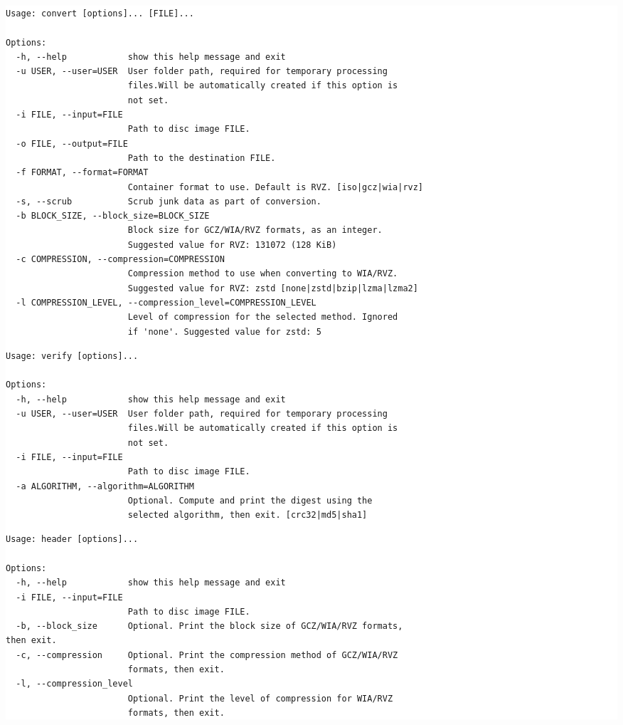 ```
Usage: convert [options]... [FILE]...

Options:
  -h, --help            show this help message and exit
  -u USER, --user=USER  User folder path, required for temporary processing
                        files.Will be automatically created if this option is
                        not set.
  -i FILE, --input=FILE
                        Path to disc image FILE.
  -o FILE, --output=FILE
                        Path to the destination FILE.
  -f FORMAT, --format=FORMAT
                        Container format to use. Default is RVZ. [iso|gcz|wia|rvz]
  -s, --scrub           Scrub junk data as part of conversion.
  -b BLOCK_SIZE, --block_size=BLOCK_SIZE
                        Block size for GCZ/WIA/RVZ formats, as an integer.
                        Suggested value for RVZ: 131072 (128 KiB)
  -c COMPRESSION, --compression=COMPRESSION
                        Compression method to use when converting to WIA/RVZ.
                        Suggested value for RVZ: zstd [none|zstd|bzip|lzma|lzma2]
  -l COMPRESSION_LEVEL, --compression_level=COMPRESSION_LEVEL
                        Level of compression for the selected method. Ignored
                        if 'none'. Suggested value for zstd: 5
```

```
Usage: verify [options]...

Options:
  -h, --help            show this help message and exit
  -u USER, --user=USER  User folder path, required for temporary processing
                        files.Will be automatically created if this option is
                        not set.
  -i FILE, --input=FILE
                        Path to disc image FILE.
  -a ALGORITHM, --algorithm=ALGORITHM
                        Optional. Compute and print the digest using the
                        selected algorithm, then exit. [crc32|md5|sha1]
```

```
Usage: header [options]...

Options:
  -h, --help            show this help message and exit
  -i FILE, --input=FILE
                        Path to disc image FILE.
  -b, --block_size      Optional. Print the block size of GCZ/WIA/RVZ formats,
then exit.
  -c, --compression     Optional. Print the compression method of GCZ/WIA/RVZ
                        formats, then exit.
  -l, --compression_level
                        Optional. Print the level of compression for WIA/RVZ
                        formats, then exit.
```
